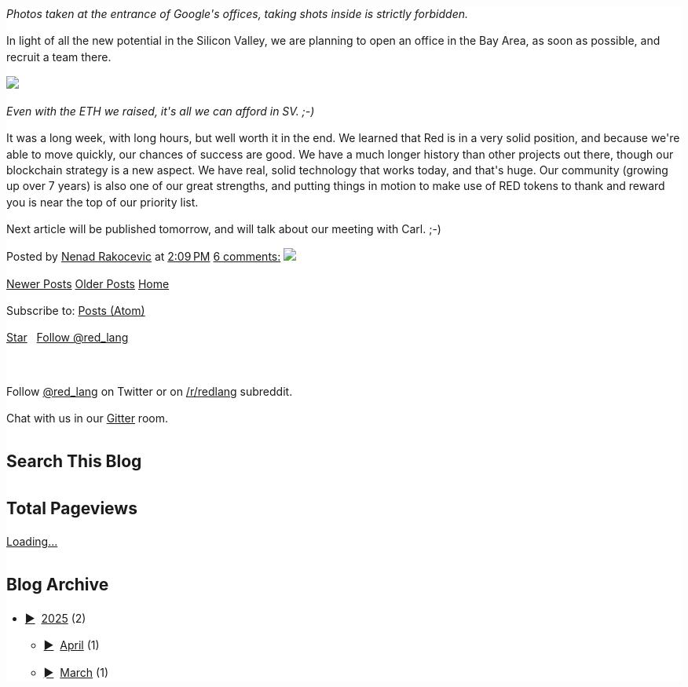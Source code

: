 *Photos taken at the entrance of Google's offices, taking shots inside is strictly forbidden.*

In light of all the new potential in the Silicon Valley, we are planning to open an office in the Bay Area, as soon as possible, and recruit a team there.

[![](https://blogger.googleusercontent.com/img/b/R29vZ2xl/AVvXsEikHM7waSS-HQxn13JYKL0ckJN0bytjuUHD6ZYsM5XXuOY3F5hJprSe_0ukgdQjAsZaVlQGNQWgTKbUPagSAEn6xor-01pDiHdGqPkw8xLef4NRkFj2390bK74igxzwttSUL_KXFZNVG-PH/s320/office-sf.jpg)](https://blogger.googleusercontent.com/img/b/R29vZ2xl/AVvXsEikHM7waSS-HQxn13JYKL0ckJN0bytjuUHD6ZYsM5XXuOY3F5hJprSe_0ukgdQjAsZaVlQGNQWgTKbUPagSAEn6xor-01pDiHdGqPkw8xLef4NRkFj2390bK74igxzwttSUL_KXFZNVG-PH/s1600/office-sf.jpg)

*Even with the ETH we raised, it's all we can afford in SV. ;-)*

It was a long week, with long hours, but well worth it in the end. We learned that Red is in a very solid position, and because we're able to move quickly, our chances of success are good. We have a much longer history than other projects out there, though our blockchain strategy is a new aspect. We have real, solid technology that works today, and that's huge. Our community (growing up over 7 years) is also one of our great strengths, and putting things in motion to make use of RED tokens to thank and reward you is near the top of our priority list.

Next article will be published tomorrow, and will talk about our meeting with Carl. ;-)

Posted by [Nenad Rakocevic](https://www.blogger.com/profile/06600325626233743055 "author profile") at [2:09 PM](https://www.red-lang.org/2018/03/red-in-san-francisco.html "permanent link") [6 comments:](https://www.red-lang.org/2018/03/red-in-san-francisco.html#comment-form) [![](https://resources.blogblog.com/img/icon18_edit_allbkg.gif)](https://www.blogger.com/post-edit.g?blogID=5936111837781935054&postID=4565138811788982686&from=pencil "Edit Post")

[Newer Posts](https://www.red-lang.org/search?updated-max=2018-10-20T19%3A38%3A00%2B02%3A00&max-results=7&reverse-paginate=true "Newer Posts") [Older Posts](https://www.red-lang.org/search?updated-max=2018-03-10T14%3A09%3A00%2B01%3A00&max-results=7 "Older Posts") [Home](https://www.red-lang.org/)

Subscribe to: [Posts (Atom)](https://www.red-lang.org/feeds/posts/default)

[Star](https://github.com/red/red)   [Follow @red\_lang](https://twitter.com/red_lang)

    

Follow [@red\_lang](https://twitter.com/red_lang) on Twitter or on [/r/redlang](https://www.reddit.com/r/redlang/) subreddit.

Chat with us in our [Gitter](https://gitter.im/red/red) room.

## Search This Blog

## Total Pageviews

[Loading...](http://github.com/red/red/commits/master.atom)

## Blog Archive

- [►](javascript:void%280%29)  [2025](https://www.red-lang.org/2025/) (2)
  
  - [►](javascript:void%280%29)  [April](https://www.red-lang.org/2025/04/) (1)
  
  
  
  - [►](javascript:void%280%29)  [March](https://www.red-lang.org/2025/03/) (1)
